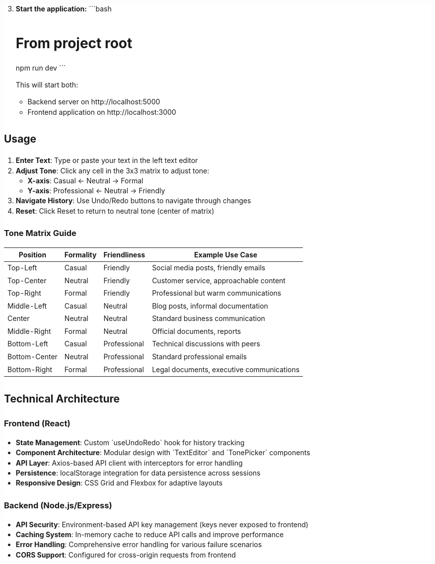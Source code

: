 3. **Start the application:**
   \`\`\`bash
   # From project root
   npm run dev
   \`\`\`
   
   This will start both:
   - Backend server on http://localhost:5000
   - Frontend application on http://localhost:3000

## Usage

1. **Enter Text**: Type or paste your text in the left text editor
2. **Adjust Tone**: Click any cell in the 3x3 matrix to adjust tone:
   - **X-axis**: Casual ← Neutral → Formal
   - **Y-axis**: Professional ← Neutral → Friendly
3. **Navigate History**: Use Undo/Redo buttons to navigate through changes
4. **Reset**: Click Reset to return to neutral tone (center of matrix)

### Tone Matrix Guide

| Position | Formality | Friendliness | Example Use Case |
|----------|-----------|--------------|------------------|
| Top-Left | Casual | Friendly | Social media posts, friendly emails |
| Top-Center | Neutral | Friendly | Customer service, approachable content |
| Top-Right | Formal | Friendly | Professional but warm communications |
| Middle-Left | Casual | Neutral | Blog posts, informal documentation |
| Center | Neutral | Neutral | Standard business communication |
| Middle-Right | Formal | Neutral | Official documents, reports |
| Bottom-Left | Casual | Professional | Technical discussions with peers |
| Bottom-Center | Neutral | Professional | Standard professional emails |
| Bottom-Right | Formal | Professional | Legal documents, executive communications |

## Technical Architecture

### Frontend (React)
- **State Management**: Custom \`useUndoRedo\` hook for history tracking
- **Component Architecture**: Modular design with \`TextEditor\` and \`TonePicker\` components
- **API Layer**: Axios-based API client with interceptors for error handling
- **Persistence**: localStorage integration for data persistence across sessions
- **Responsive Design**: CSS Grid and Flexbox for adaptive layouts

### Backend (Node.js/Express)
- **API Security**: Environment-based API key management (keys never exposed to frontend)
- **Caching System**: In-memory cache to reduce API calls and improve performance
- **Error Handling**: Comprehensive error handling for various failure scenarios
- **CORS Support**: Configured for cross-origin requests from frontend
